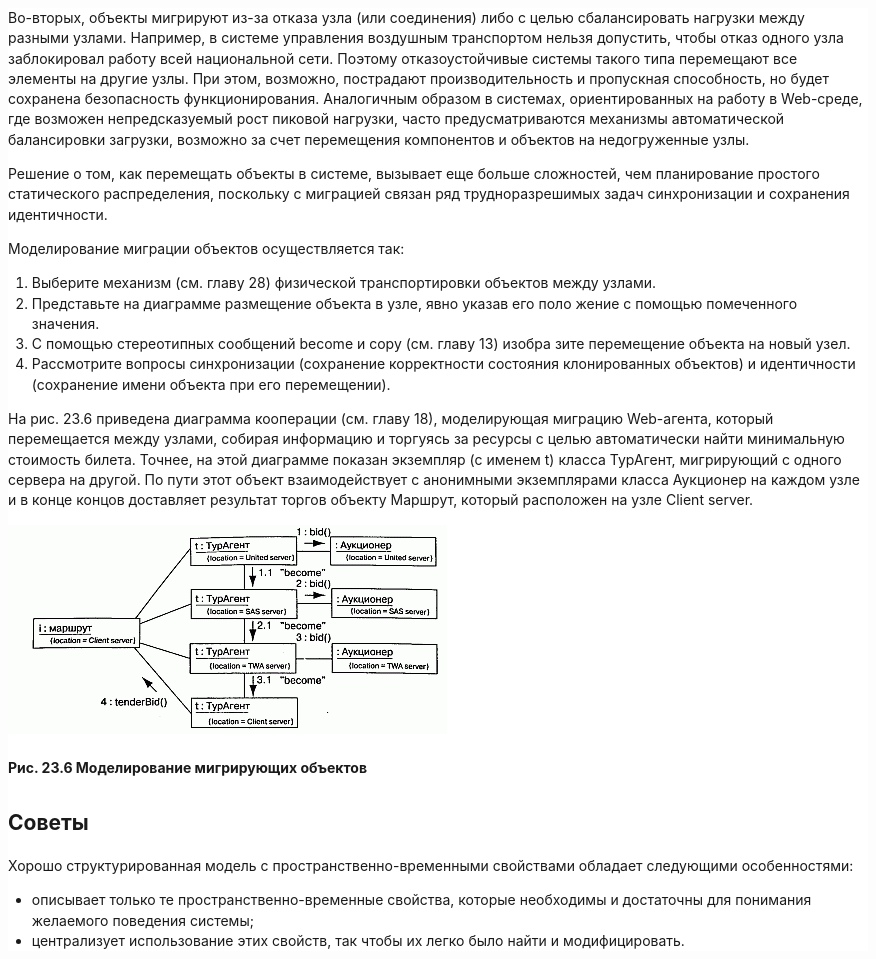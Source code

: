 Во-вторых, объекты мигрируют из-за отказа узла (или соединения) либо с целью сбалансировать нагрузки между разными узлами. Например, в системе управления воздушным транспортом нельзя допустить, чтобы отказ одного узла заблокировал работу всей национальной сети. Поэтому отказоустойчивые системы такого типа перемещают все элементы на другие узлы. При этом, возможно, пострадают производительность и пропускная способность, но будет сохранена безопасность функционирования. Аналогичным образом в системах, ориентированных на работу в Web-среде, где возможен непредсказуемый рост пиковой нагрузки, часто предусматриваются механизмы автоматической балансировки загрузки, возможно за счет перемещения компонентов и объектов на недогруженные узлы.

Решение о том, как перемещать объекты в системе, вызывает еще больше сложностей, чем планирование простого статического распределения, поскольку с миграцией связан ряд трудноразрешимых задач синхронизации и сохранения идентичности.

Моделирование миграции объектов осуществляется так:

1. Выберите механизм (см. главу 28) физической транспортировки объектов между узлами.
2. Представьте на диаграмме размещение объекта в узле, явно указав его поло жение с помощью помеченного значения.
3. С помощью стереотипных сообщений become и copy (см. главу 13) изобра зите перемещение объекта на новый узел.
4. Рассмотрите вопросы синхронизации (сохранение корректности состояния клонированных объектов) и идентичности (сохранение имени объекта при его перемещении).

На рис. 23.6 приведена диаграмма кооперации (см. главу 18), моделирующая миграцию Web-агента, который перемещается между узлами, собирая информацию и торгуясь за ресурсы с целью автоматически найти минимальную стоимость билета. Точнее, на этой диаграмме показан экземпляр (с именем t) класса ТурАгент, мигрирующий с одного сервера на другой. По пути этот объект взаимодействует с анонимными экземплярами класса Аукционер на каждом узле и в конце концов доставляет результат торгов объекту Маршрут, который расположен на узле Client server.

![](src23/23-6.gif)

#### Рис. 23.6 Моделирование мигрирующих объектов

## Советы
Хорошо структурированная модель с пространственно-временными свойствами обладает следующими особенностями:

* описывает только те пространственно-временные свойства, которые необходимы и достаточны для понимания желаемого поведения системы;
* централизует использование этих свойств, так чтобы их легко было найти и модифицировать.
